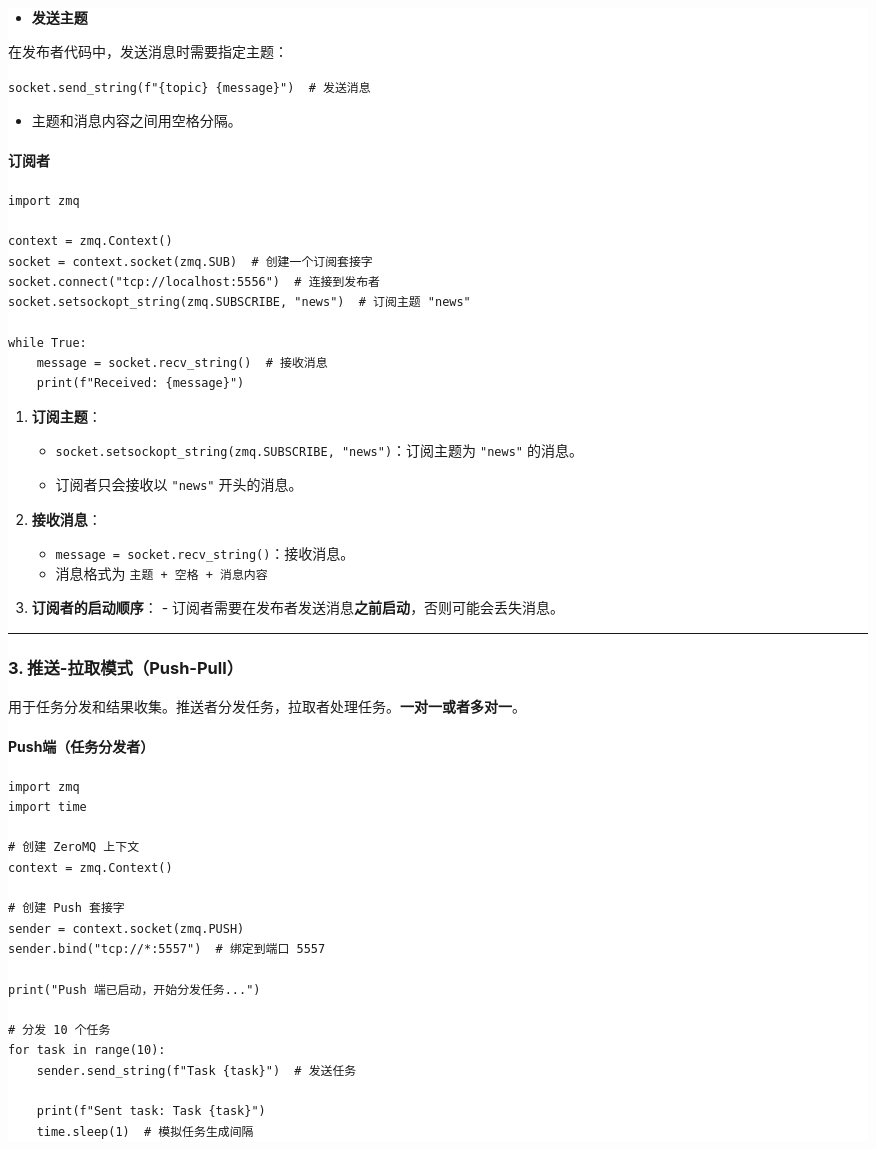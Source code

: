  - **发送主题**

在发布者代码中，发送消息时需要指定主题：

```
socket.send_string(f"{topic} {message}")  # 发送消息
```

- 主题和消息内容之间用空格分隔。

    


#### 订阅者

```
import zmq

context = zmq.Context()
socket = context.socket(zmq.SUB)  # 创建一个订阅套接字
socket.connect("tcp://localhost:5556")  # 连接到发布者
socket.setsockopt_string(zmq.SUBSCRIBE, "news")  # 订阅主题 "news"

while True:
    message = socket.recv_string()  # 接收消息
    print(f"Received: {message}")
```

1. **订阅主题**：

    - `socket.setsockopt_string(zmq.SUBSCRIBE, "news")`：订阅主题为 `"news"` 的消息。

    - 订阅者只会接收以 `"news"` 开头的消息。

2.  **接收消息**：
    - `message = socket.recv_string()`：接收消息。
    - 消息格式为 `主题 + 空格 + 消息内容`
    
3. **订阅者的启动顺序**：
        - 订阅者需要在发布者发送消息**之前启动**，否则可能会丢失消息。




------

### 3. **推送-拉取模式（Push-Pull）**

用于任务分发和结果收集。推送者分发任务，拉取者处理任务。**一对一或者多对一**。

#### Push端（任务分发者）

```
import zmq
import time

# 创建 ZeroMQ 上下文
context = zmq.Context()

# 创建 Push 套接字
sender = context.socket(zmq.PUSH)
sender.bind("tcp://*:5557")  # 绑定到端口 5557

print("Push 端已启动，开始分发任务...")

# 分发 10 个任务
for task in range(10):
    sender.send_string(f"Task {task}")  # 发送任务
    
    print(f"Sent task: Task {task}")
    time.sleep(1)  # 模拟任务生成间隔

```